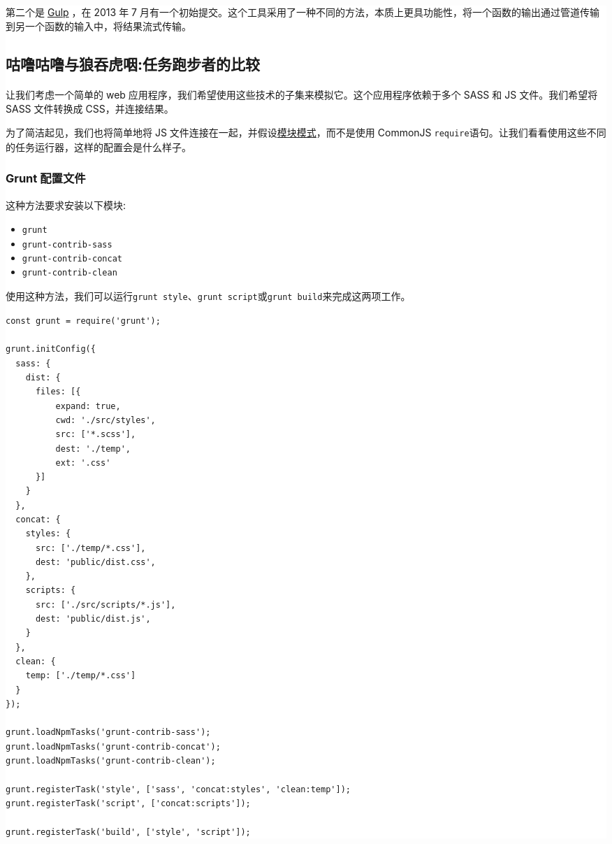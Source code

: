 第二个是 [Gulp](https://www.npmjs.com/package/gulp) ，在 2013 年 7 月有一个初始提交。这个工具采用了一种不同的方法，本质上更具功能性，将一个函数的输出通过管道传输到另一个函数的输入中，将结果流式传输。

## 咕噜咕噜与狼吞虎咽:任务跑步者的比较

让我们考虑一个简单的 web 应用程序，我们希望使用这些技术的子集来模拟它。这个应用程序依赖于多个 SASS 和 JS 文件。我们希望将 SASS 文件转换成 CSS，并连接结果。

为了简洁起见，我们也将简单地将 JS 文件连接在一起，并假设[模块模式](http://www.adequatelygood.com/JavaScript-Module-Pattern-In-Depth.html)，而不是使用 CommonJS `require`语句。让我们看看使用这些不同的任务运行器，这样的配置会是什么样子。

### Grunt 配置文件

这种方法要求安装以下模块:

*   `grunt`
*   `grunt-contrib-sass`
*   `grunt-contrib-concat`
*   `grunt-contrib-clean`

使用这种方法，我们可以运行`grunt style`、`grunt script`或`grunt build`来完成这两项工作。

```
const grunt = require('grunt');

grunt.initConfig({
  sass: {
    dist: {
      files: [{
          expand: true,
          cwd: './src/styles',
          src: ['*.scss'],
          dest: './temp',
          ext: '.css'
      }]
    }
  },
  concat: {
    styles: {
      src: ['./temp/*.css'],
      dest: 'public/dist.css',
    },
    scripts: {
      src: ['./src/scripts/*.js'],
      dest: 'public/dist.js',
    }
  },
  clean: {
    temp: ['./temp/*.css']
  }
});

grunt.loadNpmTasks('grunt-contrib-sass');
grunt.loadNpmTasks('grunt-contrib-concat');
grunt.loadNpmTasks('grunt-contrib-clean');

grunt.registerTask('style', ['sass', 'concat:styles', 'clean:temp']);
grunt.registerTask('script', ['concat:scripts']);

grunt.registerTask('build', ['style', 'script']);

```
